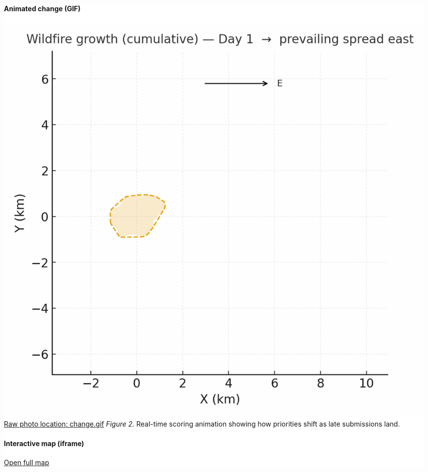 #### Animated change (GIF)
![Prototype score updates as new submissions arrive](assets/change.gif)
[Raw photo location: change.gif](https://github.com/CU-ESIIL/wildcard-topic-innovation-summit-2025__20/blob/main/docs/assets/change.gif)
*Figure 2.* Real-time scoring animation showing how priorities shift as late submissions land.

#### Interactive map (iframe)
<iframe
  title="Participants by region"
  src="https://www.openstreetmap.org/export/embed.html?bbox=-105.35%2C39.90%2C-105.10%2C40.10&layer=mapnik&marker=40.000%2C-105.225"
  width="100%" height="360" frameborder="0"></iframe>
<p><a href="https://www.openstreetmap.org/?mlat=40.000&mlon=-105.225#map=12/40.0000/-105.2250">Open full map</a></p>
